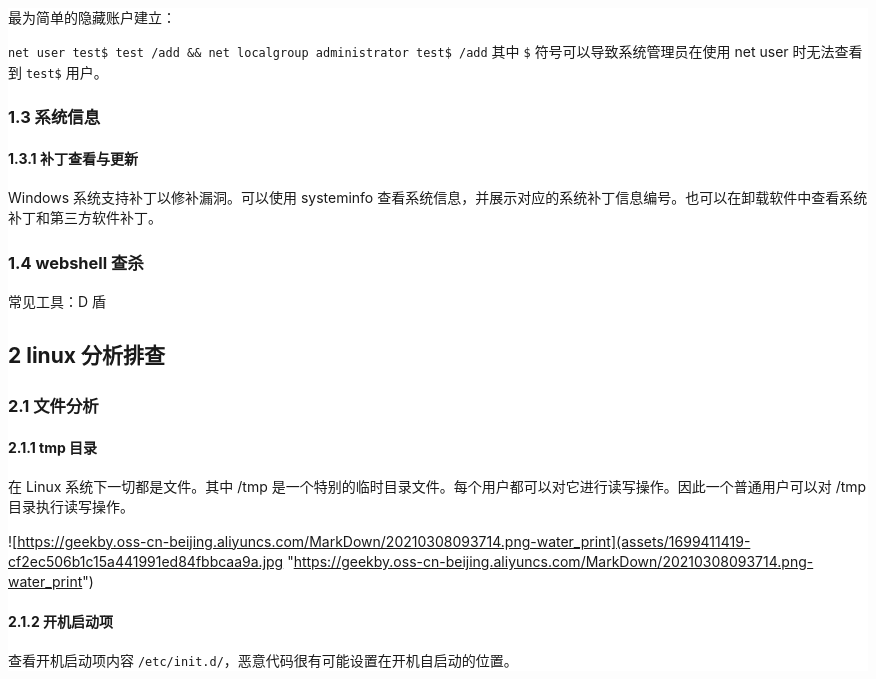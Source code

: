 最为简单的隐藏账户建立：

`net user test$ test /add && net localgroup administrator test$ /add` 其中 `$` 符号可以导致系统管理员在使用 net user 时无法查看到 `test$` 用户。

### [](#13-%E7%B3%BB%E7%BB%9F%E4%BF%A1%E6%81%AF)1.3 系统信息

#### [](#131-%E8%A1%A5%E4%B8%81%E6%9F%A5%E7%9C%8B%E4%B8%8E%E6%9B%B4%E6%96%B0)1.3.1 补丁查看与更新

Windows 系统支持补丁以修补漏洞。可以使用 systeminfo 查看系统信息，并展示对应的系统补丁信息编号。也可以在卸载软件中查看系统补丁和第三方软件补丁。

### [](#14-webshell-%E6%9F%A5%E6%9D%80)1.4 webshell 查杀

常见工具：D 盾

## [](#2-linux-%E5%88%86%E6%9E%90%E6%8E%92%E6%9F%A5)2 linux 分析排查

### [](#21-%E6%96%87%E4%BB%B6%E5%88%86%E6%9E%90)2.1 文件分析

#### [](#211-tmp-%E7%9B%AE%E5%BD%95)2.1.1 tmp 目录

在 Linux 系统下一切都是文件。其中 /tmp 是一个特别的临时目录文件。每个用户都可以对它进行读写操作。因此一个普通用户可以对 /tmp 目录执行读写操作。

![https://geekby.oss-cn-beijing.aliyuncs.com/MarkDown/20210308093714.png-water_print](assets/1699411419-cf2ec506b1c15a441991ed84fbbcaa9a.jpg "https://geekby.oss-cn-beijing.aliyuncs.com/MarkDown/20210308093714.png-water_print")

#### [](#212-%E5%BC%80%E6%9C%BA%E5%90%AF%E5%8A%A8%E9%A1%B9)2.1.2 开机启动项

查看开机启动项内容 `/etc/init.d/`，恶意代码很有可能设置在开机自启动的位置。

